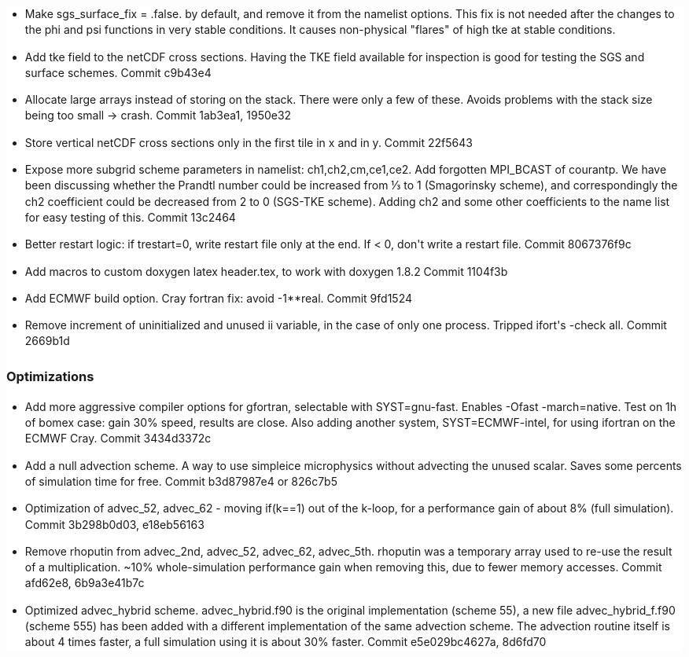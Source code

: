 * Make sgs_surface_fix = .false. by default, and remove it from the namelist options.
This fix is not needed after the changes to the phi and psi functions in very stable conditions. It causes non-physical "flares" of high tke at stable conditions.

* Add tke field to the netCDF cross sections.
Having the TKE field available for inspection is good for testing the SGS and surface schemes.
Commit c9b43e4

* Allocate large arrays instead of storing on the stack.
There were only a few of these. Avoids problems with the stack size being too small -> crash.
Commit 1ab3ea1, 1950e32

* Store vertical netCDF cross sections only in the first tile in x and in y.
Commit 22f5643

* Expose more subgrid scheme parameters in namelist: ch1,ch2,cm,ce1,ce2. Add forgotten MPI_BCAST of courantp. We have been discussing whether the Prandtl number could be increased from ⅓ to 1 (Smagorinsky scheme), and correspondingly the ch2 coefficient could be decreased from 2 to 0 (SGS-TKE scheme). Adding ch2 and some other coefficients to the name list for easy testing of this.
Commit 13c2464

* Better restart logic: if trestart=0, write restart file only at the end. If < 0, don't write a restart file. Commit 8067376f9c

* Add macros to custom doxygen latex header.tex, to work with doxygen 1.8.2
Commit 1104f3b

* Add ECMWF build option. Cray fortran fix: avoid -1**real.
Commit 9fd1524

* Remove increment of uninitialized and unused ii variable, in the case of only one process. Tripped ifort's -check all.
Commit 2669b1d


### Optimizations

* Add more aggressive compiler options for gfortran, selectable with SYST=gnu-fast.
Enables -Ofast -march=native. Test on 1h of bomex case: gain 30% speed, results are close.
Also adding another system, SYST=ECMWF-intel, for using ifortran on the ECMWF Cray.
Commit 3434d3372c

* Add a null advection scheme. A way to use simpleice microphysics without advecting the unused scalar. Saves some percents of simulation time for free.
Commit b3d87987e4 or 826c7b5

* Optimization of advec_52, advec_62 - moving if(k==1) out of the k-loop, for a performance gain of about 8% (full simulation).
Commit 3b298b0d03, e18eb56163

* Remove rhoputin from advec_2nd, advec_52, advec_62, advec_5th.
rhoputin was a temporary array used to re-use the result of a multiplication.
~10% whole-simulation performance gain when removing this, due to fewer memory accesses.
Commit afd62e8, 6b9a3e41b7c

* Optimized advec_hybrid scheme. advec_hybrid.f90 is the original implementation (scheme 55), a new file advec_hybrid_f.f90 (scheme 555) has been added with a different implementation of the same advection scheme. The advection routine itself is about 4 times faster, a full simulation using it is about 30% faster. Commit e5e029bc4627a, 8d6fd70
